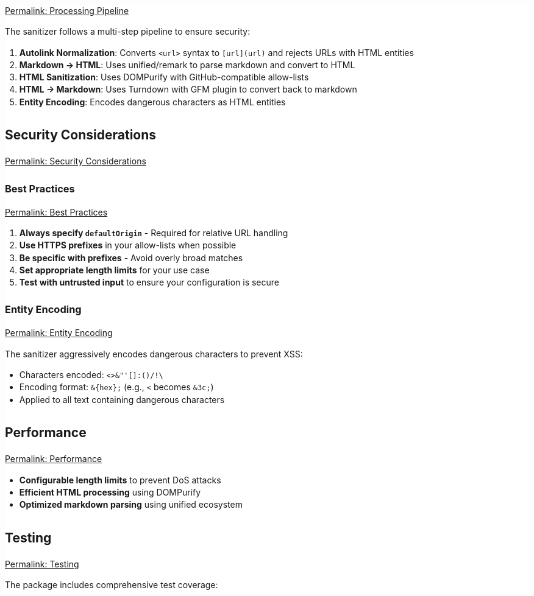 [Permalink: Processing Pipeline](https://github.com/vercel/markdown-sanitizers/tree/main/markdown-to-markdown-sanitizer#processing-pipeline)

The sanitizer follows a multi-step pipeline to ensure security:

1. **Autolink Normalization**: Converts `<url>` syntax to `[url](url)` and rejects URLs with HTML entities
2. **Markdown → HTML**: Uses unified/remark to parse markdown and convert to HTML
3. **HTML Sanitization**: Uses DOMPurify with GitHub-compatible allow-lists
4. **HTML → Markdown**: Uses Turndown with GFM plugin to convert back to markdown
5. **Entity Encoding**: Encodes dangerous characters as HTML entities

## Security Considerations

[Permalink: Security Considerations](https://github.com/vercel/markdown-sanitizers/tree/main/markdown-to-markdown-sanitizer#security-considerations)

### Best Practices

[Permalink: Best Practices](https://github.com/vercel/markdown-sanitizers/tree/main/markdown-to-markdown-sanitizer#best-practices)

1. **Always specify `defaultOrigin`** \- Required for relative URL handling
2. **Use HTTPS prefixes** in your allow-lists when possible
3. **Be specific with prefixes** \- Avoid overly broad matches
4. **Set appropriate length limits** for your use case
5. **Test with untrusted input** to ensure your configuration is secure

### Entity Encoding

[Permalink: Entity Encoding](https://github.com/vercel/markdown-sanitizers/tree/main/markdown-to-markdown-sanitizer#entity-encoding)

The sanitizer aggressively encodes dangerous characters to prevent XSS:

- Characters encoded: `<>&"'[]:()/!\`
- Encoding format: `&{hex};` (e.g., `<` becomes `&3c;`)
- Applied to all text containing dangerous characters

## Performance

[Permalink: Performance](https://github.com/vercel/markdown-sanitizers/tree/main/markdown-to-markdown-sanitizer#performance)

- **Configurable length limits** to prevent DoS attacks
- **Efficient HTML processing** using DOMPurify
- **Optimized markdown parsing** using unified ecosystem

## Testing

[Permalink: Testing](https://github.com/vercel/markdown-sanitizers/tree/main/markdown-to-markdown-sanitizer#testing)

The package includes comprehensive test coverage:
